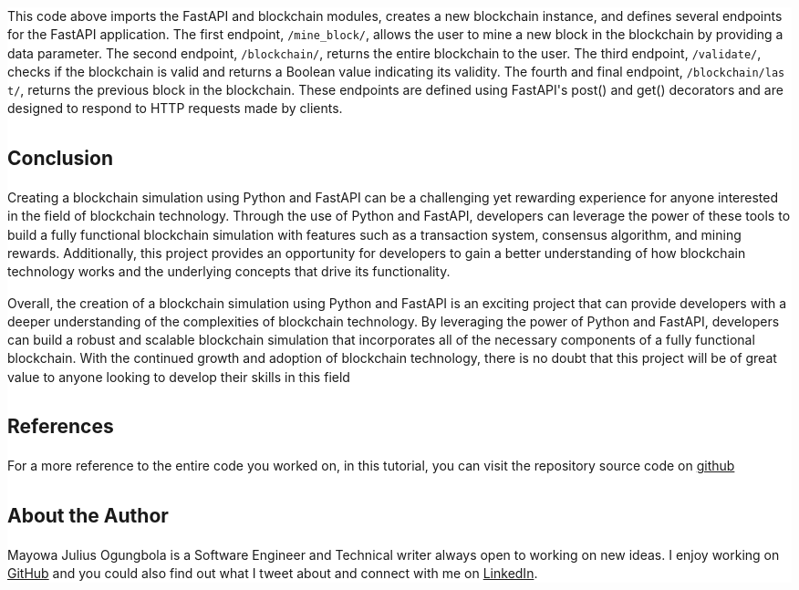 This code above imports the FastAPI and blockchain modules, creates a new blockchain instance, and defines several endpoints for the FastAPI application. The first endpoint, `/mine_block/`, allows the user to mine a new block in the blockchain by providing a data parameter. The second endpoint, `/blockchain/`, returns the entire blockchain to the user. The third endpoint, `/validate/`, checks if the blockchain is valid and returns a Boolean value indicating its validity. The fourth and final endpoint, `/blockchain/last/`, returns the previous block in the blockchain. These endpoints are defined using FastAPI's post() and get() decorators and are designed to respond to HTTP requests made by clients.


## Conclusion​

Creating a blockchain simulation using Python and FastAPI can be a challenging yet rewarding experience for anyone interested in the field of blockchain technology. Through the use of Python and FastAPI, developers can leverage the power of these tools to build a fully functional blockchain simulation with features such as a transaction system, consensus algorithm, and mining rewards. Additionally, this project provides an opportunity for developers to gain a better understanding of how blockchain technology works and the underlying concepts that drive its functionality.


Overall, the creation of a blockchain simulation using Python and FastAPI is an exciting project that can provide developers with a deeper understanding of the complexities of blockchain technology. By leveraging the power of Python and FastAPI, developers can build a robust and scalable blockchain simulation that incorporates all of the necessary components of a fully functional blockchain. With the continued growth and adoption of blockchain technology, there is no doubt that this project will be of great value to anyone looking to develop their skills in this field

## References​

For a more reference to the entire code you worked on, in this tutorial, you can visit the repository source code on [github](https://github.com/Julius170/blockchain-fastapi)


## About the Author​

Mayowa Julius Ogungbola
is a Software Engineer and Technical writer always open to working on new ideas. I enjoy working on [GitHub](https://github.com/Julius170/) and you could also find out what I tweet about and connect with me on [LinkedIn](https://www.linkedin.com/in/julius-ogungbola-a71810229/).
